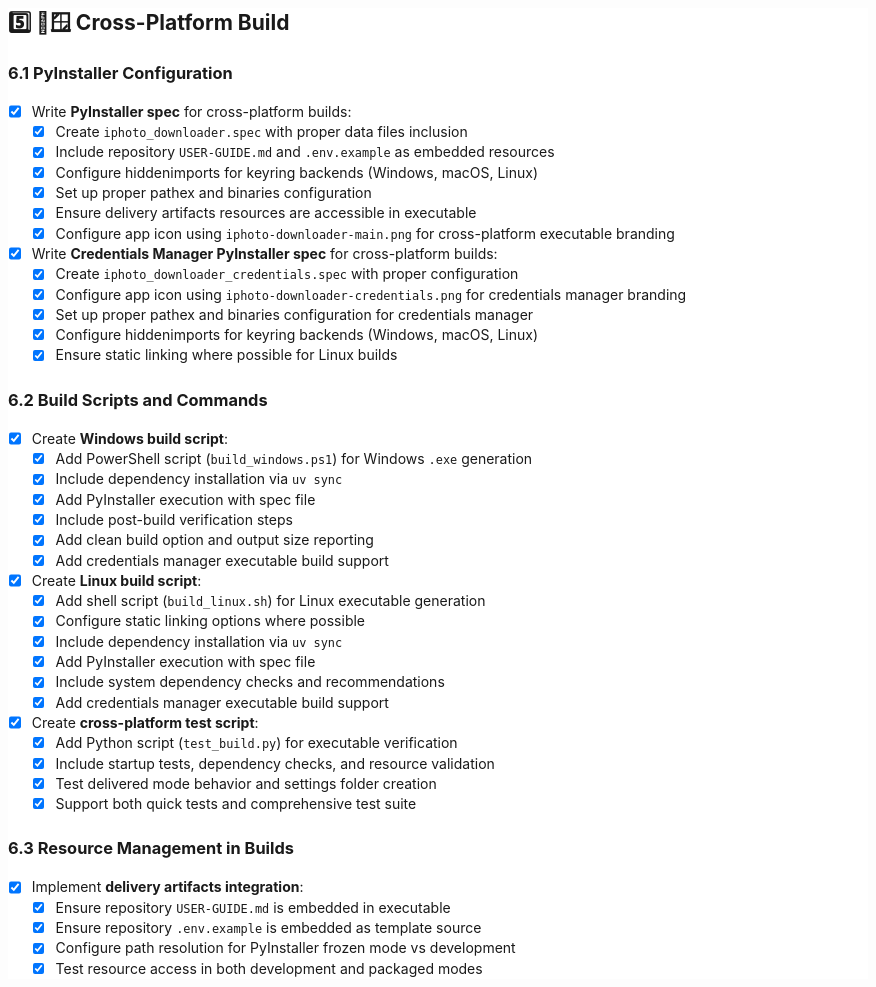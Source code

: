 
## 5️⃣ 🐧🪟 Cross-Platform Build

### 6.1 PyInstaller Configuration

- [x] Write **PyInstaller spec** for cross-platform builds:
  - [x] Create `iphoto_downloader.spec` with proper data files inclusion
  - [x] Include repository `USER-GUIDE.md` and `.env.example` as embedded
        resources
  - [x] Configure hiddenimports for keyring backends (Windows, macOS, Linux)
  - [x] Set up proper pathex and binaries configuration
  - [x] Ensure delivery artifacts resources are accessible in executable
  - [x] Configure app icon using `iphoto-downloader-main.png` for cross-platform
        executable branding
- [x] Write **Credentials Manager PyInstaller spec** for cross-platform builds:
  - [x] Create `iphoto_downloader_credentials.spec` with proper configuration
  - [x] Configure app icon using `iphoto-downloader-credentials.png` for
        credentials manager branding
  - [x] Set up proper pathex and binaries configuration for credentials manager
  - [x] Configure hiddenimports for keyring backends (Windows, macOS, Linux)
  - [x] Ensure static linking where possible for Linux builds

### 6.2 Build Scripts and Commands

- [x] Create **Windows build script**:
  - [x] Add PowerShell script (`build_windows.ps1`) for Windows `.exe`
        generation
  - [x] Include dependency installation via `uv sync`
  - [x] Add PyInstaller execution with spec file
  - [x] Include post-build verification steps
  - [x] Add clean build option and output size reporting
  - [x] Add credentials manager executable build support
- [x] Create **Linux build script**:
  - [x] Add shell script (`build_linux.sh`) for Linux executable generation
  - [x] Configure static linking options where possible
  - [x] Include dependency installation via `uv sync`
  - [x] Add PyInstaller execution with spec file
  - [x] Include system dependency checks and recommendations
  - [x] Add credentials manager executable build support
- [x] Create **cross-platform test script**:
  - [x] Add Python script (`test_build.py`) for executable verification
  - [x] Include startup tests, dependency checks, and resource validation
  - [x] Test delivered mode behavior and settings folder creation
  - [x] Support both quick tests and comprehensive test suite

### 6.3 Resource Management in Builds

- [x] Implement **delivery artifacts integration**:
  - [x] Ensure repository `USER-GUIDE.md` is embedded in executable
  - [x] Ensure repository `.env.example` is embedded as template source
  - [x] Configure path resolution for PyInstaller frozen mode vs development
  - [x] Test resource access in both development and packaged modes
